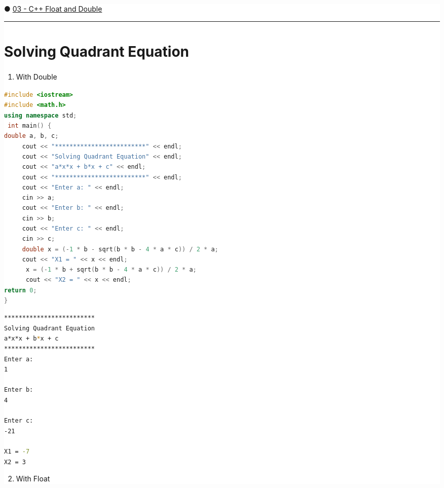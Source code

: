 ● [03 - C++ Float and Double](https://www.youtube.com/watch?v=LF778_XjAj8&list=PLp2eAGIFKMEWePxaDmEYE5yS6a9JQMbNs&index=3)

---

# Solving Quadrant Equation

1) With Double

```cpp
#include <iostream>  
#include <math.h>  
using namespace std;  
 int main() {  
double a, b, c;  
     cout << "*************************" << endl;  
     cout << "Solving Quadrant Equation" << endl;  
     cout << "a*x*x + b*x + c" << endl;  
     cout << "*************************" << endl;  
     cout << "Enter a: " << endl;  
     cin >> a;  
     cout << "Enter b: " << endl;  
     cin >> b;  
     cout << "Enter c: " << endl;  
     cin >> c;  
     double x = (-1 * b - sqrt(b * b - 4 * a * c)) / 2 * a;  
     cout << "X1 = " << x << endl;  
      x = (-1 * b + sqrt(b * b - 4 * a * c)) / 2 * a;  
      cout << "X2 = " << x << endl;  
return 0;  
}
```

```Bash
*************************
Solving Quadrant Equation
a*x*x + b*x + c
*************************
Enter a:
1 

Enter b:
4

Enter c:
-21

X1 = -7
X2 = 3
```


2) With Float
